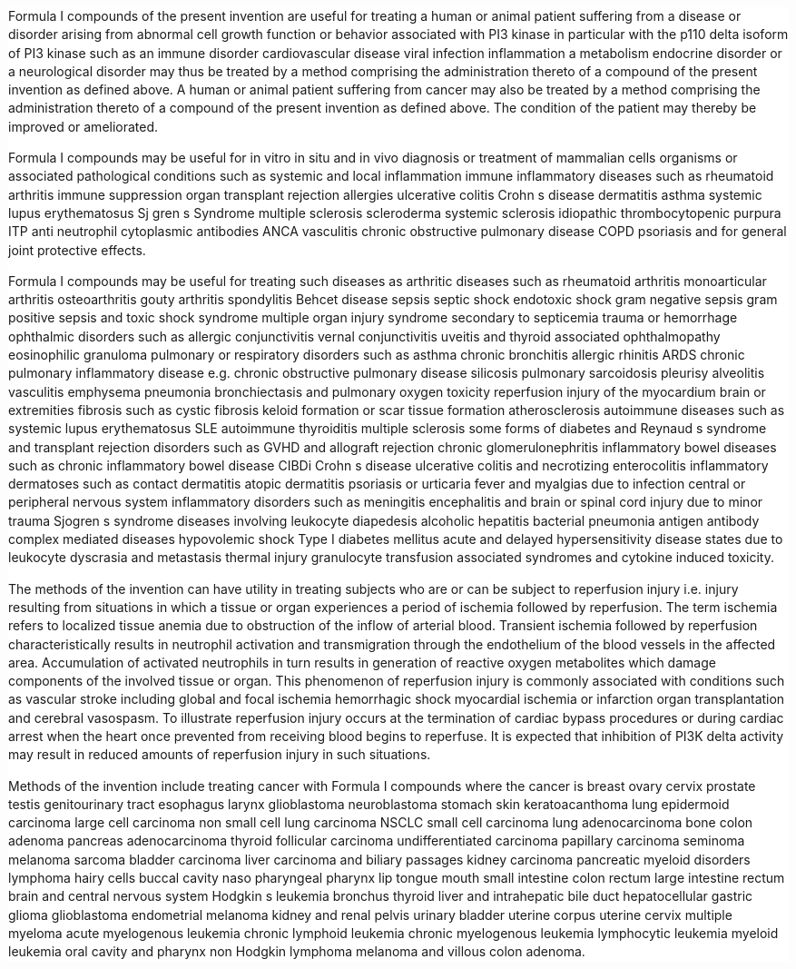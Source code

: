 Formula I compounds of the present invention are useful for treating a human or animal patient suffering from a disease or disorder arising from abnormal cell growth function or behavior associated with PI3 kinase in particular with the p110 delta isoform of PI3 kinase such as an immune disorder cardiovascular disease viral infection inflammation a metabolism endocrine disorder or a neurological disorder may thus be treated by a method comprising the administration thereto of a compound of the present invention as defined above. A human or animal patient suffering from cancer may also be treated by a method comprising the administration thereto of a compound of the present invention as defined above. The condition of the patient may thereby be improved or ameliorated.

Formula I compounds may be useful for in vitro in situ and in vivo diagnosis or treatment of mammalian cells organisms or associated pathological conditions such as systemic and local inflammation immune inflammatory diseases such as rheumatoid arthritis immune suppression organ transplant rejection allergies ulcerative colitis Crohn s disease dermatitis asthma systemic lupus erythematosus Sj gren s Syndrome multiple sclerosis scleroderma systemic sclerosis idiopathic thrombocytopenic purpura ITP anti neutrophil cytoplasmic antibodies ANCA vasculitis chronic obstructive pulmonary disease COPD psoriasis and for general joint protective effects.

Formula I compounds may be useful for treating such diseases as arthritic diseases such as rheumatoid arthritis monoarticular arthritis osteoarthritis gouty arthritis spondylitis Behcet disease sepsis septic shock endotoxic shock gram negative sepsis gram positive sepsis and toxic shock syndrome multiple organ injury syndrome secondary to septicemia trauma or hemorrhage ophthalmic disorders such as allergic conjunctivitis vernal conjunctivitis uveitis and thyroid associated ophthalmopathy eosinophilic granuloma pulmonary or respiratory disorders such as asthma chronic bronchitis allergic rhinitis ARDS chronic pulmonary inflammatory disease e.g. chronic obstructive pulmonary disease silicosis pulmonary sarcoidosis pleurisy alveolitis vasculitis emphysema pneumonia bronchiectasis and pulmonary oxygen toxicity reperfusion injury of the myocardium brain or extremities fibrosis such as cystic fibrosis keloid formation or scar tissue formation atherosclerosis autoimmune diseases such as systemic lupus erythematosus SLE autoimmune thyroiditis multiple sclerosis some forms of diabetes and Reynaud s syndrome and transplant rejection disorders such as GVHD and allograft rejection chronic glomerulonephritis inflammatory bowel diseases such as chronic inflammatory bowel disease CIBDi Crohn s disease ulcerative colitis and necrotizing enterocolitis inflammatory dermatoses such as contact dermatitis atopic dermatitis psoriasis or urticaria fever and myalgias due to infection central or peripheral nervous system inflammatory disorders such as meningitis encephalitis and brain or spinal cord injury due to minor trauma Sjogren s syndrome diseases involving leukocyte diapedesis alcoholic hepatitis bacterial pneumonia antigen antibody complex mediated diseases hypovolemic shock Type I diabetes mellitus acute and delayed hypersensitivity disease states due to leukocyte dyscrasia and metastasis thermal injury granulocyte transfusion associated syndromes and cytokine induced toxicity.

The methods of the invention can have utility in treating subjects who are or can be subject to reperfusion injury i.e. injury resulting from situations in which a tissue or organ experiences a period of ischemia followed by reperfusion. The term ischemia refers to localized tissue anemia due to obstruction of the inflow of arterial blood. Transient ischemia followed by reperfusion characteristically results in neutrophil activation and transmigration through the endothelium of the blood vessels in the affected area. Accumulation of activated neutrophils in turn results in generation of reactive oxygen metabolites which damage components of the involved tissue or organ. This phenomenon of reperfusion injury is commonly associated with conditions such as vascular stroke including global and focal ischemia hemorrhagic shock myocardial ischemia or infarction organ transplantation and cerebral vasospasm. To illustrate reperfusion injury occurs at the termination of cardiac bypass procedures or during cardiac arrest when the heart once prevented from receiving blood begins to reperfuse. It is expected that inhibition of PI3K delta activity may result in reduced amounts of reperfusion injury in such situations.

Methods of the invention include treating cancer with Formula I compounds where the cancer is breast ovary cervix prostate testis genitourinary tract esophagus larynx glioblastoma neuroblastoma stomach skin keratoacanthoma lung epidermoid carcinoma large cell carcinoma non small cell lung carcinoma NSCLC small cell carcinoma lung adenocarcinoma bone colon adenoma pancreas adenocarcinoma thyroid follicular carcinoma undifferentiated carcinoma papillary carcinoma seminoma melanoma sarcoma bladder carcinoma liver carcinoma and biliary passages kidney carcinoma pancreatic myeloid disorders lymphoma hairy cells buccal cavity naso pharyngeal pharynx lip tongue mouth small intestine colon rectum large intestine rectum brain and central nervous system Hodgkin s leukemia bronchus thyroid liver and intrahepatic bile duct hepatocellular gastric glioma glioblastoma endometrial melanoma kidney and renal pelvis urinary bladder uterine corpus uterine cervix multiple myeloma acute myelogenous leukemia chronic lymphoid leukemia chronic myelogenous leukemia lymphocytic leukemia myeloid leukemia oral cavity and pharynx non Hodgkin lymphoma melanoma and villous colon adenoma.
